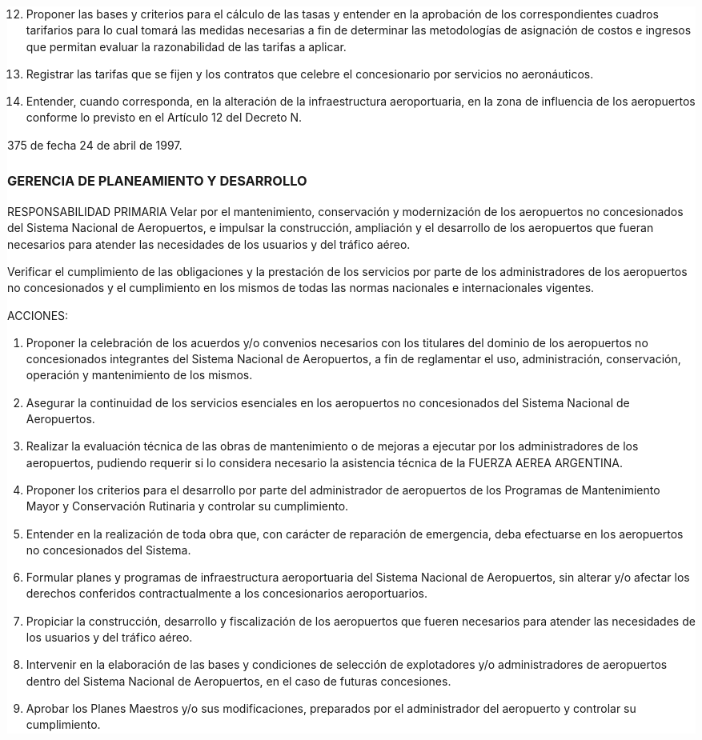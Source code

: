 12. Proponer las bases y criterios para el cálculo de las tasas y entender en la aprobación de los correspondientes cuadros tarifarios para lo cual tomará las medidas necesarias a fin de determinar las metodologías de asignación de costos e ingresos que permitan evaluar la razonabilidad de las tarifas a aplicar.

13. Registrar las tarifas que se fijen y los contratos que celebre el concesionario por servicios no aeronáuticos.

14. Entender, cuando corresponda, en la alteración de la infraestructura aeroportuaria, en la zona de influencia de los aeropuertos conforme lo previsto en el Artículo 12 del Decreto N.

375 de fecha 24 de abril de 1997.

### GERENCIA DE PLANEAMIENTO Y DESARROLLO

<a id="9"></a>
RESPONSABILIDAD PRIMARIA Velar por el mantenimiento, conservación y modernización de los aeropuertos no concesionados del Sistema Nacional de Aeropuertos, e impulsar la construcción, ampliación y el desarrollo de los aeropuertos que fueran necesarios para atender las necesidades de los usuarios y del tráfico aéreo.

Verificar el cumplimiento de las obligaciones y la prestación de los servicios por parte de los administradores de los aeropuertos no concesionados y el cumplimiento en los mismos de todas las normas nacionales e internacionales vigentes.

ACCIONES:

1. Proponer la celebración de los acuerdos y/o convenios necesarios con los titulares del dominio de los aeropuertos no concesionados integrantes del Sistema Nacional de Aeropuertos, a fin de reglamentar el uso, administración, conservación, operación y mantenimiento de los mismos.

2. Asegurar la continuidad de los servicios esenciales en los aeropuertos no concesionados del Sistema Nacional de Aeropuertos.

3. Realizar la evaluación técnica de las obras de mantenimiento o de mejoras a ejecutar por los administradores de los aeropuertos, pudiendo requerir si lo considera necesario la asistencia técnica de la FUERZA AEREA ARGENTINA.

4. Proponer los criterios para el desarrollo por parte del administrador de aeropuertos de los Programas de Mantenimiento Mayor y Conservación Rutinaria y controlar su cumplimiento.

5. Entender en la realización de toda obra que, con carácter de reparación de emergencia, deba efectuarse en los aeropuertos no concesionados del Sistema.

6. Formular planes y programas de infraestructura aeroportuaria del Sistema Nacional de Aeropuertos, sin alterar y/o afectar los derechos conferidos contractualmente a los concesionarios aeroportuarios.

7. Propiciar la construcción, desarrollo y fiscalización de los aeropuertos que fueren necesarios para atender las necesidades de los usuarios y del tráfico aéreo.

8. Intervenir en la elaboración de las bases y condiciones de selección de explotadores y/o administradores de aeropuertos dentro del Sistema Nacional de Aeropuertos, en el caso de futuras concesiones.

9. Aprobar los Planes Maestros y/o sus modificaciones, preparados por el administrador del aeropuerto y controlar su cumplimiento.
